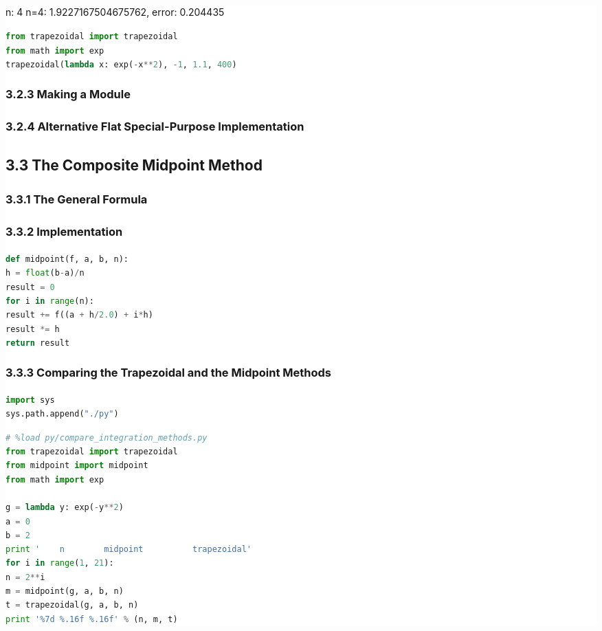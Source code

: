 n: 4
n=4: 1.9227167504675762, error: 0.204435



```python
from trapezoidal import trapezoidal
from math import exp
trapezoidal(lambda x: exp(-x**2), -1, 1.1, 400)
```

### 3.2.3 Making a Module

### 3.2.4 Alternative Flat Special-Purpose Implementation

## 3.3 The Composite Midpoint Method

### 3.3.1 The General Formula

### 3.3.2 Implementation


```python
def midpoint(f, a, b, n):
h = float(b-a)/n
result = 0
for i in range(n):
result += f((a + h/2.0) + i*h)
result *= h
return result
```

### 3.3.3 Comparing the Trapezoidal and the Midpoint Methods


```python
import sys
sys.path.append("./py")
```


```python
# %load py/compare_integration_methods.py
from trapezoidal import trapezoidal
from midpoint import midpoint
from math import exp

g = lambda y: exp(-y**2)
a = 0
b = 2
print '    n        midpoint          trapezoidal'
for i in range(1, 21):
n = 2**i
m = midpoint(g, a, b, n)
t = trapezoidal(g, a, b, n)
print '%7d %.16f %.16f' % (n, m, t)

```
